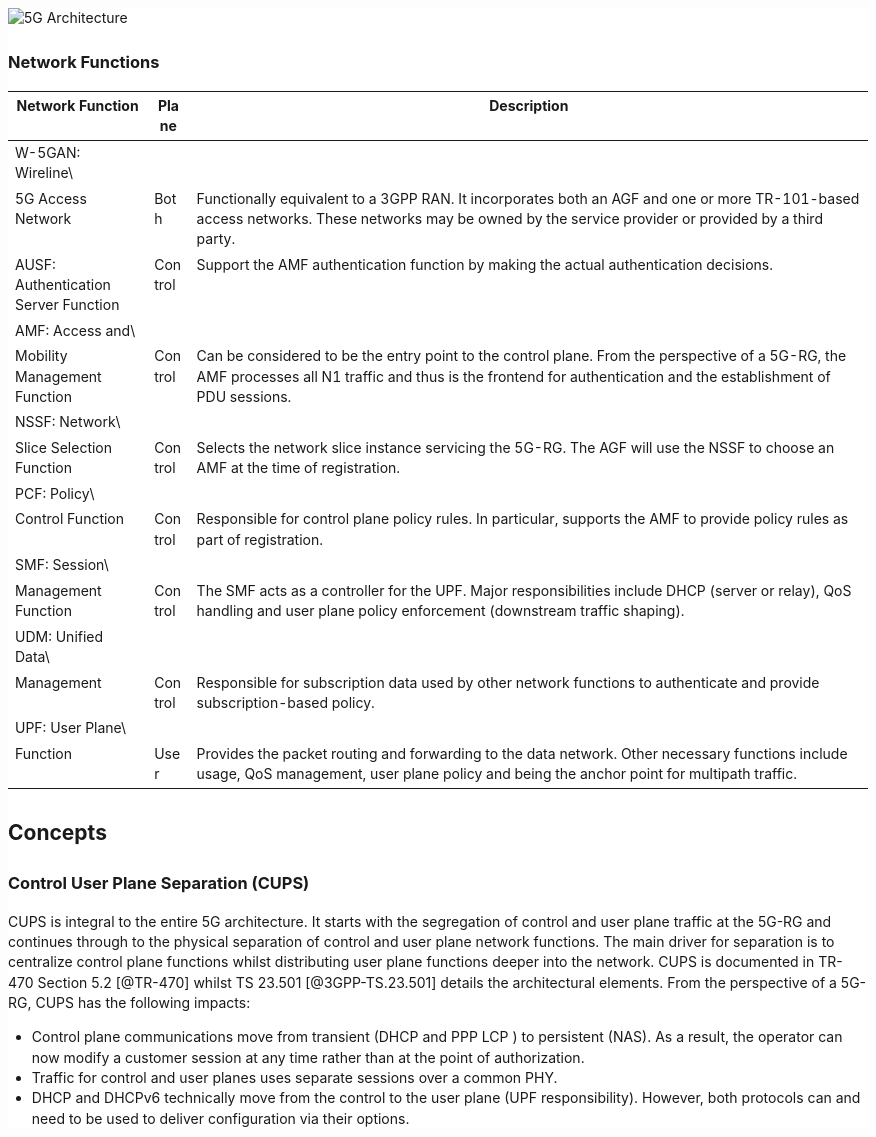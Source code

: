 ![5G Architecture](/images/5g-architecture.png)

### Network Functions

| Network Function      | Plane    | Description
|-----------------------|----------|-----------------------------------------------------------------
| W-5GAN: Wireline\
5G Access Network | Both     | Functionally equivalent to a 3GPP RAN. It incorporates both an AGF and one or more TR-101-based access networks. These networks may be owned by the service provider or provided by a third party.
| AUSF: Authentication Server Function | Control  | Support the AMF authentication function by making the actual authentication decisions.
| AMF: Access and\
Mobility Management Function | Control  | Can be considered to be the entry point to the control plane. From the perspective of a 5G-RG, the AMF processes all N1 traffic and thus is the frontend for authentication and the establishment of PDU sessions.
| NSSF: Network\
Slice Selection Function | Control  | Selects the network slice instance servicing the 5G-RG. The AGF will use the NSSF to choose an AMF at the time of registration.
| PCF: Policy\
Control Function | Control  | Responsible for control plane policy rules. In particular, supports the AMF to provide policy rules as part of registration.
| SMF: Session\
Management Function | Control  | The SMF acts as a controller for the UPF. Major responsibilities include DHCP (server or relay), QoS handling and user plane policy enforcement (downstream traffic shaping).
| UDM: Unified Data\
Management | Control  | Responsible for subscription data used by other network functions to authenticate and provide subscription-based policy.
| UPF: User Plane\
Function | User     | Provides the packet routing and forwarding to the data network. Other necessary functions include usage, QoS management, user plane policy and being the anchor point for multipath traffic.

## Concepts

### Control User Plane Separation (CUPS)

CUPS is integral to the entire 5G architecture. It starts with the segregation of control and user plane traffic at the 5G-RG and continues through to the physical separation of control and user plane network functions. The main driver for separation is to centralize control plane functions whilst distributing user plane functions deeper into the network. CUPS is documented in TR-470 Section 5.2 [@TR-470] whilst TS 23.501 [@3GPP-TS.23.501] details the architectural elements. From the perspective of a 5G-RG, CUPS has the following impacts:

* Control plane communications move from transient (DHCP and PPP LCP ) to persistent (NAS). As a result, the operator can now modify a customer session at any time rather than at the point of authorization.
* Traffic for control and user planes uses separate sessions over a common PHY.
* DHCP and DHCPv6 technically move from the control to the user plane (UPF responsibility). However, both protocols can and need to be used to deliver configuration via their options.
